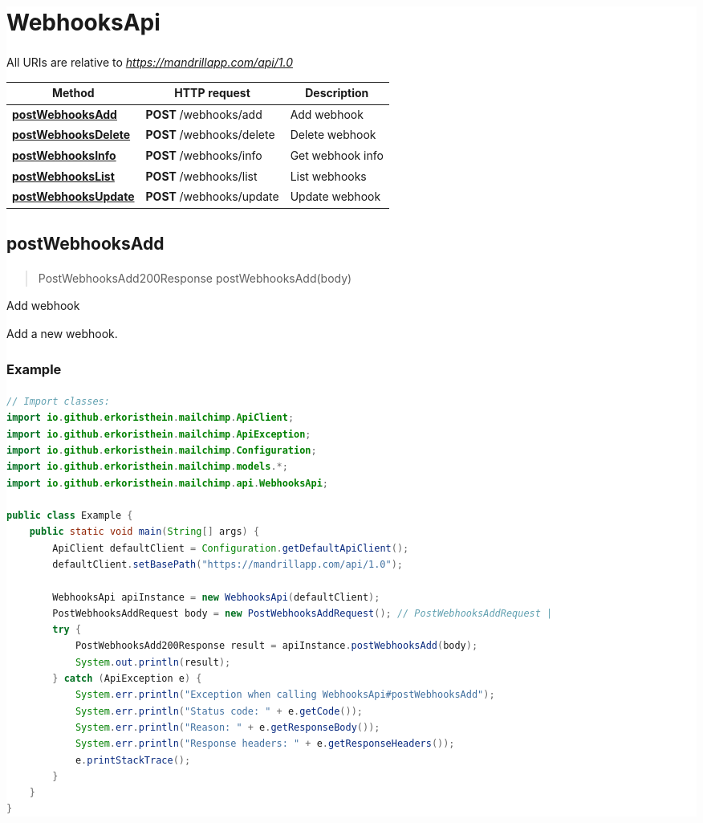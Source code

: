# WebhooksApi

All URIs are relative to *https://mandrillapp.com/api/1.0*

| Method | HTTP request | Description |
|------------- | ------------- | -------------|
| [**postWebhooksAdd**](WebhooksApi.md#postWebhooksAdd) | **POST** /webhooks/add | Add webhook |
| [**postWebhooksDelete**](WebhooksApi.md#postWebhooksDelete) | **POST** /webhooks/delete | Delete webhook |
| [**postWebhooksInfo**](WebhooksApi.md#postWebhooksInfo) | **POST** /webhooks/info | Get webhook info |
| [**postWebhooksList**](WebhooksApi.md#postWebhooksList) | **POST** /webhooks/list | List webhooks |
| [**postWebhooksUpdate**](WebhooksApi.md#postWebhooksUpdate) | **POST** /webhooks/update | Update webhook |



## postWebhooksAdd

> PostWebhooksAdd200Response postWebhooksAdd(body)

Add webhook

Add a new webhook.

### Example

```java
// Import classes:
import io.github.erkoristhein.mailchimp.ApiClient;
import io.github.erkoristhein.mailchimp.ApiException;
import io.github.erkoristhein.mailchimp.Configuration;
import io.github.erkoristhein.mailchimp.models.*;
import io.github.erkoristhein.mailchimp.api.WebhooksApi;

public class Example {
    public static void main(String[] args) {
        ApiClient defaultClient = Configuration.getDefaultApiClient();
        defaultClient.setBasePath("https://mandrillapp.com/api/1.0");

        WebhooksApi apiInstance = new WebhooksApi(defaultClient);
        PostWebhooksAddRequest body = new PostWebhooksAddRequest(); // PostWebhooksAddRequest | 
        try {
            PostWebhooksAdd200Response result = apiInstance.postWebhooksAdd(body);
            System.out.println(result);
        } catch (ApiException e) {
            System.err.println("Exception when calling WebhooksApi#postWebhooksAdd");
            System.err.println("Status code: " + e.getCode());
            System.err.println("Reason: " + e.getResponseBody());
            System.err.println("Response headers: " + e.getResponseHeaders());
            e.printStackTrace();
        }
    }
}
```
